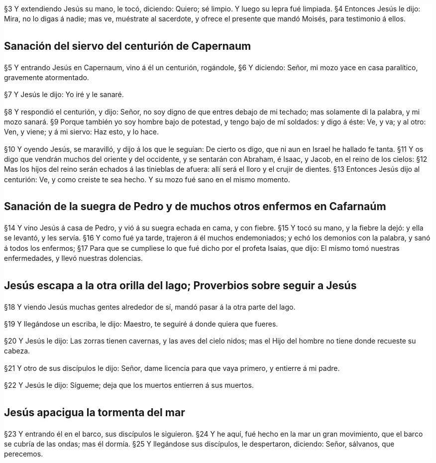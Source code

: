 §3 Y extendiendo Jesús su mano, le tocó, diciendo: Quiero; sé limpio. Y luego su lepra fué limpiada. 
§4 Entonces Jesús le dijo: Mira, no lo digas á nadie; mas ve, muéstrate al sacerdote, y ofrece el presente que mandó Moisés, para testimonio á ellos.

## Sanación del siervo del centurión de Capernaum
§5 Y entrando Jesús en Capernaum, vino á él un centurión, rogándole, 
§6 Y diciendo: Señor, mi mozo yace en casa paralítico, gravemente atormentado.

§7 Y Jesús le dijo: Yo iré y le sanaré.

§8 Y respondió el centurión, y dijo: Señor, no soy digno de que entres debajo de mi techado; mas solamente di la palabra, y mi mozo sanará. 
§9 Porque también yo soy hombre bajo de potestad, y tengo bajo de mí soldados: y digo á éste: Ve, y va; y al otro: Ven, y viene; y á mi siervo: Haz esto, y lo hace.

§10 Y oyendo Jesús, se maravilló, y dijo á los que le seguían: De cierto os digo, que ni aun en Israel he hallado fe tanta. 
§11 Y os digo que vendrán muchos del oriente y del occidente, y se sentarán con Abraham, é Isaac, y Jacob, en el reino de los cielos: 
§12 Mas los hijos del reino serán echados á las tinieblas de afuera: allí será el lloro y el crujir de dientes. 
§13 Entonces Jesús dijo al centurión: Ve, y como creiste te sea hecho. Y su mozo fué sano en el mismo momento.

## Sanación de la suegra de Pedro y de muchos otros enfermos en Cafarnaúm
§14 Y vino Jesús á casa de Pedro, y vió á su suegra echada en cama, y con fiebre. 
§15 Y tocó su mano, y la fiebre la dejó: y ella se levantó, y les servía. 
§16 Y como fué ya tarde, trajeron á él muchos endemoniados; y echó los demonios con la palabra, y sanó á todos los enfermos; 
§17 Para que se cumpliese lo que fué dicho por el profeta Isaías, que dijo: El mismo tomó nuestras enfermedades, y llevó nuestras dolencias.

## Jesús escapa a la otra orilla del lago; Proverbios sobre seguir a Jesús
§18 Y viendo Jesús muchas gentes alrededor de sí, mandó pasar á la otra parte del lago.

§19 Y llegándose un escriba, le dijo: Maestro, te seguiré á donde quiera que fueres.

§20 Y Jesús le dijo: Las zorras tienen cavernas, y las aves del cielo nidos; mas el Hijo del hombre no tiene donde recueste su cabeza.

§21 Y otro de sus discípulos le dijo: Señor, dame licencia para que vaya primero, y entierre á mi padre.

§22 Y Jesús le dijo: Sígueme; deja que los muertos entierren á sus muertos.

## Jesús apacigua la tormenta del mar
§23 Y entrando él en el barco, sus discípulos le siguieron. 
§24 Y he aquí, fué hecho en la mar un gran movimiento, que el barco se cubría de las ondas; mas él dormía. 
§25 Y llegándose sus discípulos, le despertaron, diciendo: Señor, sálvanos, que perecemos.
